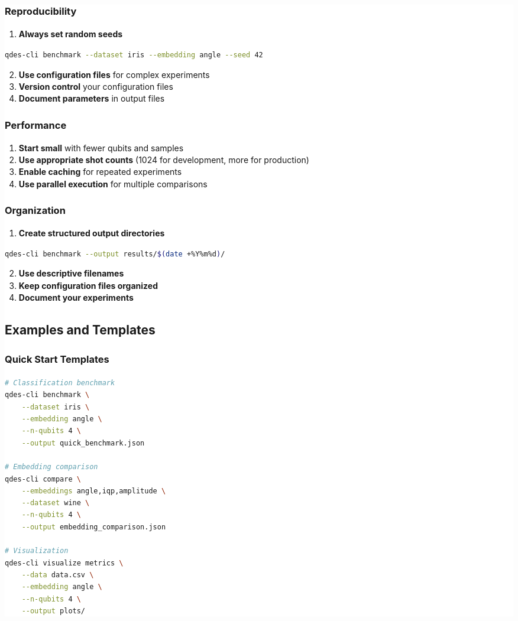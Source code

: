 ### Reproducibility

1. **Always set random seeds**

```bash
qdes-cli benchmark --dataset iris --embedding angle --seed 42
```

2. **Use configuration files** for complex experiments
3. **Version control** your configuration files
4. **Document parameters** in output files

### Performance

1. **Start small** with fewer qubits and samples
2. **Use appropriate shot counts** (1024 for development, more for production)
3. **Enable caching** for repeated experiments
4. **Use parallel execution** for multiple comparisons

### Organization

1. **Create structured output directories**

```bash
qdes-cli benchmark --output results/$(date +%Y%m%d)/
```

2. **Use descriptive filenames**
3. **Keep configuration files organized**
4. **Document your experiments**

## Examples and Templates

### Quick Start Templates

```bash
# Classification benchmark
qdes-cli benchmark \
    --dataset iris \
    --embedding angle \
    --n-qubits 4 \
    --output quick_benchmark.json

# Embedding comparison
qdes-cli compare \
    --embeddings angle,iqp,amplitude \
    --dataset wine \
    --n-qubits 4 \
    --output embedding_comparison.json

# Visualization
qdes-cli visualize metrics \
    --data data.csv \
    --embedding angle \
    --n-qubits 4 \
    --output plots/
```
